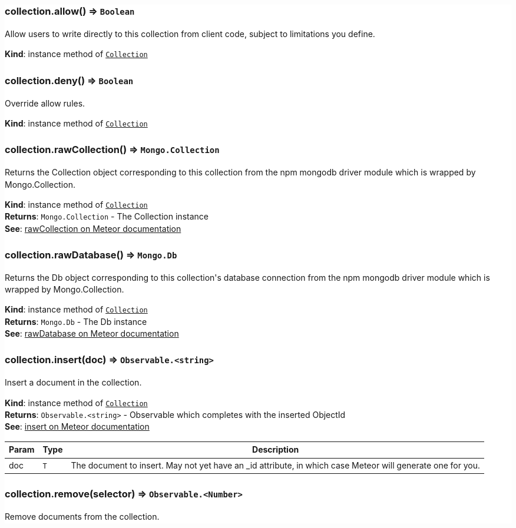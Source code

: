 ### collection.allow() ⇒ <code>Boolean</code>
Allow users to write directly to this collection from client code, subject to limitations you define.

**Kind**: instance method of [<code>Collection</code>](#Collection)  
<a name="Collection+deny"></a>

### collection.deny() ⇒ <code>Boolean</code>
Override allow rules.

**Kind**: instance method of [<code>Collection</code>](#Collection)  
<a name="Collection+rawCollection"></a>

### collection.rawCollection() ⇒ <code>Mongo.Collection</code>
Returns the Collection object corresponding to this collection from the npm
 mongodb driver module which is wrapped by Mongo.Collection.

**Kind**: instance method of [<code>Collection</code>](#Collection)  
**Returns**: <code>Mongo.Collection</code> - The Collection instance  
**See**: [rawCollection on Meteor documentation](https://docs.meteor.com/api/collections.html#Mongo-Collection-rawCollection)  
<a name="Collection+rawDatabase"></a>

### collection.rawDatabase() ⇒ <code>Mongo.Db</code>
Returns the Db object corresponding to this collection's database connection from the
 npm mongodb driver module which is wrapped by Mongo.Collection.

**Kind**: instance method of [<code>Collection</code>](#Collection)  
**Returns**: <code>Mongo.Db</code> - The Db instance  
**See**: [rawDatabase on Meteor documentation](https://docs.meteor.com/api/collections.html#Mongo-Collection-rawDatabase)  
<a name="Collection+insert"></a>

### collection.insert(doc) ⇒ <code>Observable.&lt;string&gt;</code>
Insert a document in the collection.

**Kind**: instance method of [<code>Collection</code>](#Collection)  
**Returns**: <code>Observable.&lt;string&gt;</code> - Observable which completes with the inserted ObjectId  
**See**: [insert on Meteor documentation](https://docs.meteor.com/api/collections.html#Mongo-Collection-insert)  

| Param | Type | Description |
| --- | --- | --- |
| doc | <code>T</code> | The document to insert. May not yet have an _id  attribute, in which case Meteor will generate one for you. |

<a name="Collection+remove"></a>

### collection.remove(selector) ⇒ <code>Observable.&lt;Number&gt;</code>
Remove documents from the collection.
